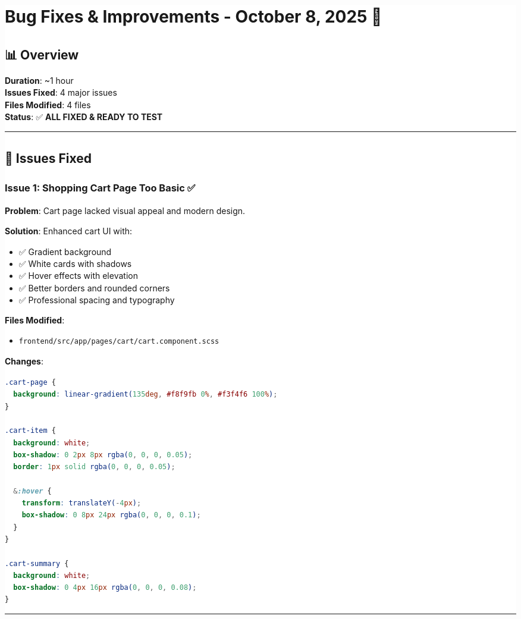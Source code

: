 # Bug Fixes & Improvements - October 8, 2025 🐛

## 📊 Overview

**Duration**: ~1 hour  
**Issues Fixed**: 4 major issues  
**Files Modified**: 4 files  
**Status**: ✅ **ALL FIXED & READY TO TEST**

---

## 🎯 Issues Fixed

### **Issue 1: Shopping Cart Page Too Basic** ✅

**Problem**: Cart page lacked visual appeal and modern design.

**Solution**: Enhanced cart UI with:
- ✅ Gradient background
- ✅ White cards with shadows
- ✅ Hover effects with elevation
- ✅ Better borders and rounded corners
- ✅ Professional spacing and typography

**Files Modified**:
- `frontend/src/app/pages/cart/cart.component.scss`

**Changes**:
```scss
.cart-page {
  background: linear-gradient(135deg, #f8f9fb 0%, #f3f4f6 100%);
}

.cart-item {
  background: white;
  box-shadow: 0 2px 8px rgba(0, 0, 0, 0.05);
  border: 1px solid rgba(0, 0, 0, 0.05);
  
  &:hover {
    transform: translateY(-4px);
    box-shadow: 0 8px 24px rgba(0, 0, 0, 0.1);
  }
}

.cart-summary {
  background: white;
  box-shadow: 0 4px 16px rgba(0, 0, 0, 0.08);
}
```

---

